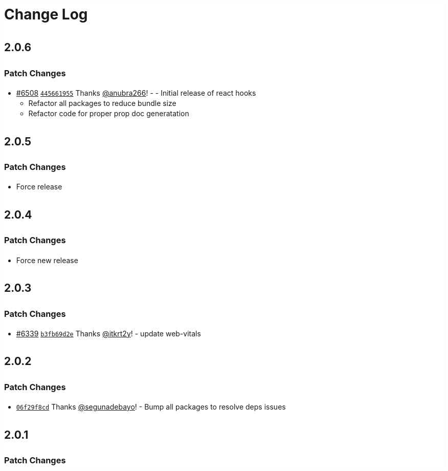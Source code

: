 # Change Log

## 2.0.6

### Patch Changes

- [#6508](https://github.com/incmix-ui/incmix-ui/pull/6508)
  [`445661955`](https://github.com/incmix-ui/incmix-ui/commit/445661955dff1329156b535ef50c7cf27b8663a9)
  Thanks [@anubra266](https://github.com/anubra266)! - - Initial release of
  react hooks
  - Refactor all packages to reduce bundle size
  - Refactor code for proper prop doc generatation

## 2.0.5

### Patch Changes

- Force release

## 2.0.4

### Patch Changes

- Force new release

## 2.0.3

### Patch Changes

- [#6339](https://github.com/incmix-ui/incmix-ui/pull/6339)
  [`b3fb69d2e`](https://github.com/incmix-ui/incmix-ui/commit/b3fb69d2ed971647fb648c8f34ab0ae563f75818)
  Thanks [@itkrt2y](https://github.com/itkrt2y)! - update web-vitals

## 2.0.2

### Patch Changes

- [`06f29f8cd`](https://github.com/incmix-ui/incmix-ui/commit/06f29f8cdbb10ff1da523e0d0e958b9990d041e1)
  Thanks [@segunadebayo](https://github.com/segunadebayo)! - Bump all packages
  to resolve deps issues

## 2.0.1

### Patch Changes
